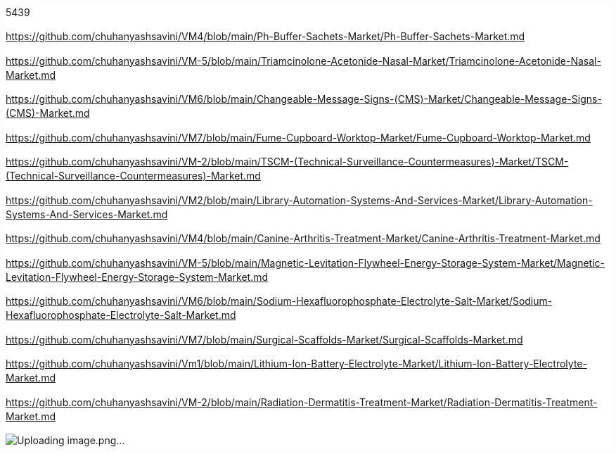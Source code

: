5439</p><p><a href="https://github.com/chuhanyashsavini/VM4/blob/main/Ph-Buffer-Sachets-Market/Ph-Buffer-Sachets-Market.md">https://github.com/chuhanyashsavini/VM4/blob/main/Ph-Buffer-Sachets-Market/Ph-Buffer-Sachets-Market.md</a></p><p><a href="https://github.com/chuhanyashsavini/VM-5/blob/main/Triamcinolone-Acetonide-Nasal-Market/Triamcinolone-Acetonide-Nasal-Market.md">https://github.com/chuhanyashsavini/VM-5/blob/main/Triamcinolone-Acetonide-Nasal-Market/Triamcinolone-Acetonide-Nasal-Market.md</a></p><p><a href="https://github.com/chuhanyashsavini/VM6/blob/main/Changeable-Message-Signs-(CMS)-Market/Changeable-Message-Signs-(CMS)-Market.md">https://github.com/chuhanyashsavini/VM6/blob/main/Changeable-Message-Signs-(CMS)-Market/Changeable-Message-Signs-(CMS)-Market.md</a></p><p><a href="https://github.com/chuhanyashsavini/VM7/blob/main/Fume-Cupboard-Worktop-Market/Fume-Cupboard-Worktop-Market.md">https://github.com/chuhanyashsavini/VM7/blob/main/Fume-Cupboard-Worktop-Market/Fume-Cupboard-Worktop-Market.md</a></p><p><a href="https://github.com/chuhanyashsavini/VM-2/blob/main/TSCM-(Technical-Surveillance-Countermeasures)-Market/TSCM-(Technical-Surveillance-Countermeasures)-Market.md">https://github.com/chuhanyashsavini/VM-2/blob/main/TSCM-(Technical-Surveillance-Countermeasures)-Market/TSCM-(Technical-Surveillance-Countermeasures)-Market.md</a></p><p><a href="https://github.com/chuhanyashsavini/VM2/blob/main/Library-Automation-Systems-And-Services-Market/Library-Automation-Systems-And-Services-Market.md">https://github.com/chuhanyashsavini/VM2/blob/main/Library-Automation-Systems-And-Services-Market/Library-Automation-Systems-And-Services-Market.md</a></p><p><a href="https://github.com/chuhanyashsavini/VM4/blob/main/Canine-Arthritis-Treatment-Market/Canine-Arthritis-Treatment-Market.md">https://github.com/chuhanyashsavini/VM4/blob/main/Canine-Arthritis-Treatment-Market/Canine-Arthritis-Treatment-Market.md</a></p><p><a href="https://github.com/chuhanyashsavini/VM-5/blob/main/Magnetic-Levitation-Flywheel-Energy-Storage-System-Market/Magnetic-Levitation-Flywheel-Energy-Storage-System-Market.md">https://github.com/chuhanyashsavini/VM-5/blob/main/Magnetic-Levitation-Flywheel-Energy-Storage-System-Market/Magnetic-Levitation-Flywheel-Energy-Storage-System-Market.md</a></p><p><a href="https://github.com/chuhanyashsavini/VM6/blob/main/Sodium-Hexafluorophosphate-Electrolyte-Salt-Market/Sodium-Hexafluorophosphate-Electrolyte-Salt-Market.md">https://github.com/chuhanyashsavini/VM6/blob/main/Sodium-Hexafluorophosphate-Electrolyte-Salt-Market/Sodium-Hexafluorophosphate-Electrolyte-Salt-Market.md</a></p><p><a href="https://github.com/chuhanyashsavini/VM7/blob/main/Surgical-Scaffolds-Market/Surgical-Scaffolds-Market.md">https://github.com/chuhanyashsavini/VM7/blob/main/Surgical-Scaffolds-Market/Surgical-Scaffolds-Market.md</a></p><p><a href="https://github.com/chuhanyashsavini/Vm1/blob/main/Lithium-Ion-Battery-Electrolyte-Market/Lithium-Ion-Battery-Electrolyte-Market.md">https://github.com/chuhanyashsavini/Vm1/blob/main/Lithium-Ion-Battery-Electrolyte-Market/Lithium-Ion-Battery-Electrolyte-Market.md</a></p><p><a href="https://github.com/chuhanyashsavini/VM-2/blob/main/Radiation-Dermatitis-Treatment-Market/Radiation-Dermatitis-Treatment-Market.md">https://github.com/chuhanyashsavini/VM-2/blob/main/Radiation-Dermatitis-Treatment-Market/Radiation-Dermatitis-Treatment-Market.md</a></p>
![Uploading image.png…]()
